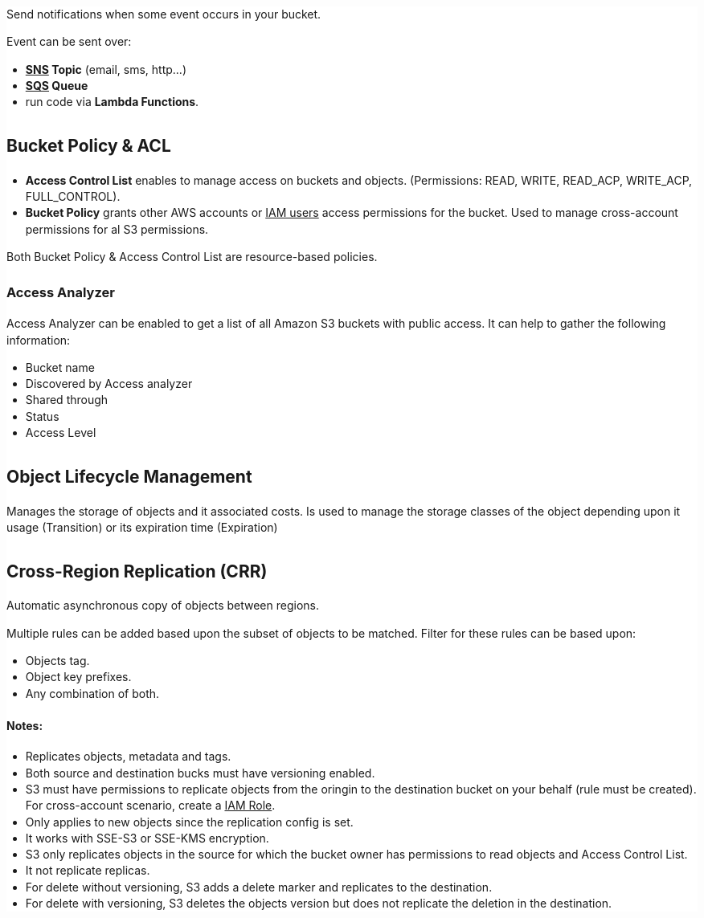 Send notifications when some event occurs in your bucket.

Event can be sent over:
- **[SNS](SNS.md) Topic** (email, sms, http...)
- **[SQS](SQS.md) Queue**
- run code via **Lambda Functions**.

## Bucket Policy & ACL

- **Access Control List** enables to manage access on buckets and objects. (Permissions: READ, WRITE, READ_ACP, WRITE_ACP, FULL_CONTROL).
- **Bucket Policy** grants other AWS accounts or [IAM users](IAM.md#users) access permissions for the bucket. Used to manage cross-account permissions for al S3 permissions.

Both Bucket Policy & Access Control List are resource-based policies.

### Access Analyzer

Access Analyzer can be enabled to get a list of all Amazon S3 buckets with public access. It can help to gather the following information:

- Bucket name
- Discovered by Access analyzer
- Shared through
- Status
- Access Level

## Object Lifecycle Management

Manages the storage of objects and it associated costs. Is used to manage the storage classes of the object depending upon it usage (Transition) or its expiration time (Expiration)

## Cross-Region Replication (CRR)

Automatic asynchronous copy of objects between regions.

Multiple rules can be added based upon the subset of objects to be matched. Filter for these rules can be based upon:
- Objects tag.
- Object key prefixes.
- Any combination of both.

#### Notes:
- Replicates objects, metadata and tags.
- Both source and destination bucks must have versioning enabled.
- S3 must have permissions to replicate objects from the oringin to the destination bucket on your behalf (rule must be created). For cross-account scenario, create a [IAM Role](IAM.md#roles).
- Only applies to new objects since the replication config is set.
- It works with SSE-S3 or SSE-KMS encryption.
- S3 only replicates objects in the source for which the bucket owner has permissions to read objects and Access Control List.
- It not replicate replicas.
- For delete without versioning, S3 adds a delete marker and replicates to the destination.
- For delete with versioning, S3 deletes the objects version but does not replicate the deletion in the destination.

